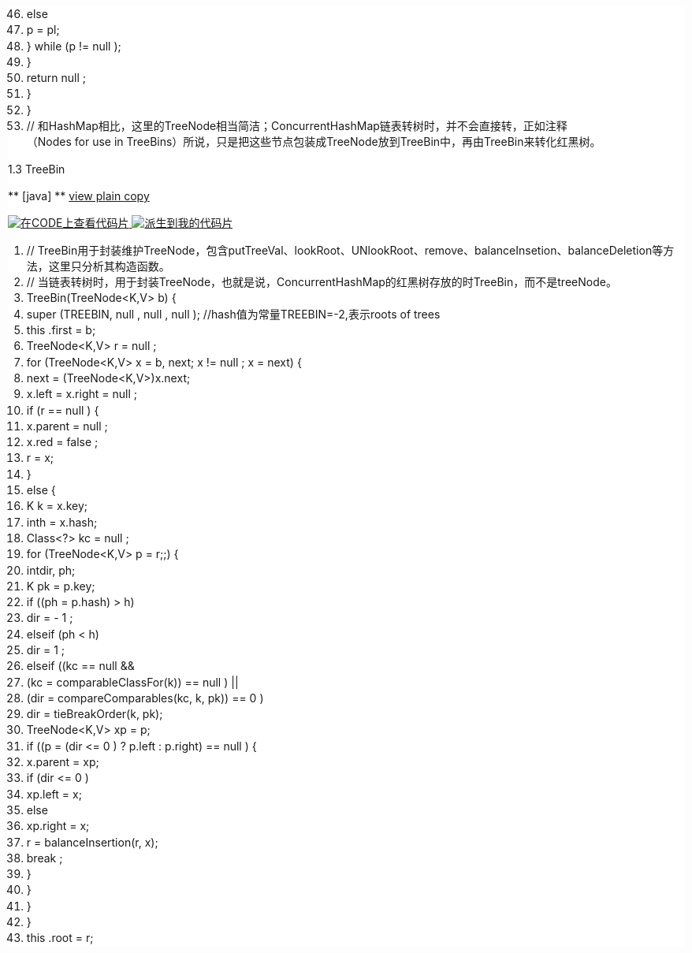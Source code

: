   46. else 
  47. p = pl; 
  48. }  while  (p !=  null  ); 
  49. } 
  50. return  null  ; 
  51. } 
  52. } 
  53. // 和HashMap相比，这里的TreeNode相当简洁；ConcurrentHashMap链表转树时，并不会直接转，正如注释（Nodes for use in TreeBins）所说，只是把这些节点包装成TreeNode放到TreeBin中，再由TreeBin来转化红黑树。 

  

1.3  TreeBin

** [java] ** [ view plain ](http://blog.csdn.net/u010887744/article/details/50637030#) [ copy ](http://blog.csdn.net/u010887744/article/details/50637030#)

[ ![在CODE上查看代码片](https://code.csdn.net/assets/CODE_ico.png)
](https://code.csdn.net/snippets/1574859) [
![派生到我的代码片](https://code.csdn.net/assets/ico_fork.svg)
](https://code.csdn.net/snippets/1574859/fork)

  1. // TreeBin用于封装维护TreeNode，包含putTreeVal、lookRoot、UNlookRoot、remove、balanceInsetion、balanceDeletion等方法，这里只分析其构造函数。 
  2. // 当链表转树时，用于封装TreeNode，也就是说，ConcurrentHashMap的红黑树存放的时TreeBin，而不是treeNode。 
  3. TreeBin(TreeNode<K,V> b) { 
  4. super  (TREEBIN,  null  ,  null  ,  null  );  //hash值为常量TREEBIN=-2,表示roots of trees 
  5. this  .first = b; 
  6. TreeNode<K,V> r =  null  ; 
  7. for  (TreeNode<K,V> x = b, next; x !=  null  ; x = next) { 
  8. next = (TreeNode<K,V>)x.next; 
  9. x.left = x.right =  null  ; 
  10. if  (r ==  null  ) { 
  11. x.parent =  null  ; 
  12. x.red =  false  ; 
  13. r = x; 
  14. } 
  15. else  { 
  16. K k = x.key; 
  17. inth = x.hash; 
  18. Class<?> kc =  null  ; 
  19. for  (TreeNode<K,V> p = r;;) { 
  20. intdir, ph; 
  21. K pk = p.key; 
  22. if  ((ph = p.hash) > h) 
  23. dir = -  1  ; 
  24. elseif (ph < h) 
  25. dir =  1  ; 
  26. elseif ((kc ==  null  &&
  27. (kc = comparableClassFor(k)) ==  null  ) || 
  28. (dir = compareComparables(kc, k, pk)) ==  0  ) 
  29. dir = tieBreakOrder(k, pk); 
  30. TreeNode<K,V> xp = p; 
  31. if  ((p = (dir <=  0  ) ? p.left : p.right) ==  null  ) { 
  32. x.parent = xp; 
  33. if  (dir <=  0  ) 
  34. xp.left = x; 
  35. else 
  36. xp.right = x; 
  37. r = balanceInsertion(r, x); 
  38. break  ; 
  39. } 
  40. } 
  41. } 
  42. } 
  43. this  .root = r; 